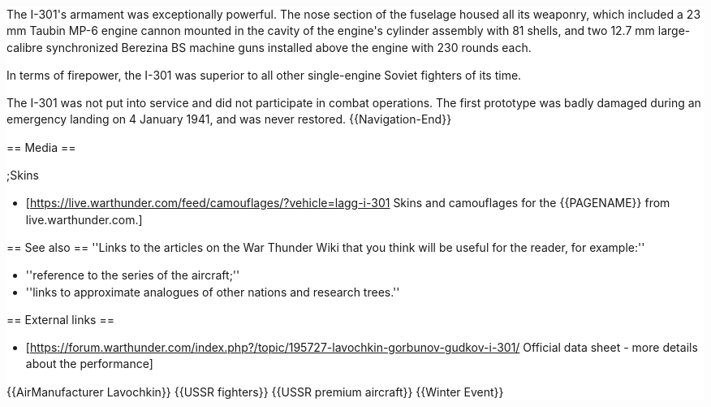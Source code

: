 The I-301's armament was exceptionally powerful. The nose section of the fuselage housed all its weaponry, which included a 23 mm Taubin MP-6 engine cannon mounted in the cavity of the engine's cylinder assembly with 81 shells, and two 12.7 mm large-calibre synchronized Berezina BS machine guns installed above the engine with 230 rounds each.

In terms of firepower, the I-301 was superior to all other single-engine Soviet fighters of its time.

The I-301 was not put into service and did not participate in combat operations. The first prototype was badly damaged during an emergency landing on 4 January 1941, and was never restored.
{{Navigation-End}}

== Media ==


;Skins
* [https://live.warthunder.com/feed/camouflages/?vehicle=lagg-i-301 Skins and camouflages for the {{PAGENAME}} from live.warthunder.com.]

== See also ==
''Links to the articles on the War Thunder Wiki that you think will be useful for the reader, for example:''

* ''reference to the series of the aircraft;''
* ''links to approximate analogues of other nations and research trees.''

== External links ==


* [https://forum.warthunder.com/index.php?/topic/195727-lavochkin-gorbunov-gudkov-i-301/ Official data sheet - more details about the performance]

{{AirManufacturer Lavochkin}}
{{USSR fighters}}
{{USSR premium aircraft}}
{{Winter Event}}